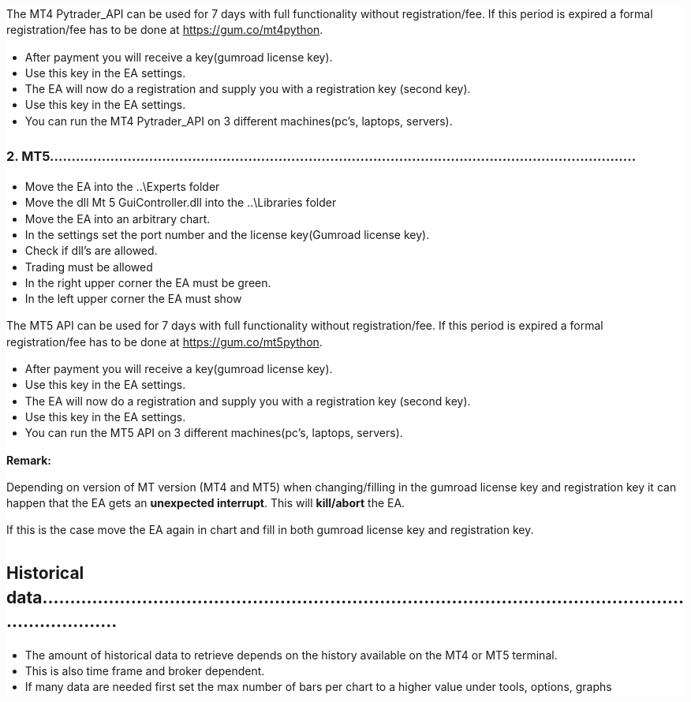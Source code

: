 The MT4 Pytrader_API can be used for 7 days with full functionality without registration/fee. If this
period is expired a formal registration/fee has to be done at https://gum.co/mt4python.

- After payment you will receive a key(gumroad license key).
- Use this key in the EA settings.
- The EA will now do a registration and supply you with a registration key (second key).
- Use this key in the EA settings.
- You can run the MT4 Pytrader_API on 3 different machines(pc’s, laptops, servers).

### 2. MT5........................................................................................................................................

- Move the EA into the ..\Experts folder
- Move the dll Mt 5 GuiController.dll into the ..\Libraries folder
- Move the EA into an arbitrary chart.
- In the settings set the port number and the license key(Gumroad license key).
- Check if dll’s are allowed.
- Trading must be allowed
- In the right upper corner the EA must be green.
- In the left upper corner the EA must show


The MT5 API can be used for 7 days with full functionality without registration/fee. If this period is
expired a formal registration/fee has to be done at https://gum.co/mt5python.

- After payment you will receive a key(gumroad license key).
- Use this key in the EA settings.
- The EA will now do a registration and supply you with a registration key (second key).
- Use this key in the EA settings.
- You can run the MT5 API on 3 different machines(pc’s, laptops, servers).

**Remark:**

Depending on version of MT version (MT4 and MT5) when changing/filling in the gumroad license
key and registration key it can happen that the EA gets an **unexpected interrupt**. This will **kill/abort**
the EA.

If this is the case move the EA again in chart and fill in both gumroad license key and registration key.


## Historical data........................................................................................................................................

- The amount of historical data to retrieve depends on the history available on the MT4 or
    MT5 terminal.
- This is also time frame and broker dependent.
- If many data are needed first set the max number of bars per chart to a higher value under
    tools, options, graphs
